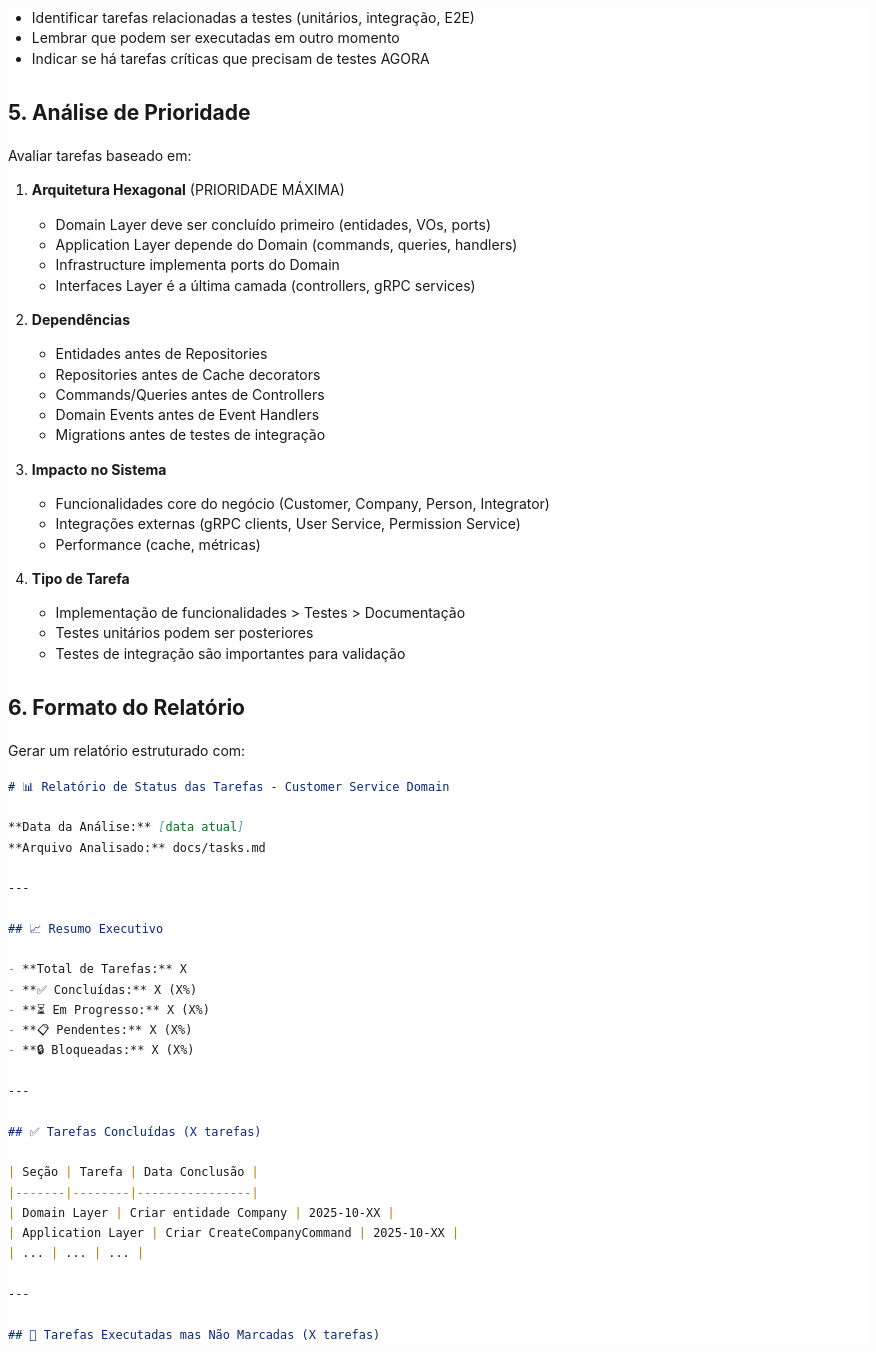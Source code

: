 - Identificar tarefas relacionadas a testes (unitários, integração, E2E)
- Lembrar que podem ser executadas em outro momento
- Indicar se há tarefas críticas que precisam de testes AGORA

## 5. Análise de Prioridade

Avaliar tarefas baseado em:

1. **Arquitetura Hexagonal** (PRIORIDADE MÁXIMA)
    - Domain Layer deve ser concluído primeiro (entidades, VOs, ports)
    - Application Layer depende do Domain (commands, queries, handlers)
    - Infrastructure implementa ports do Domain
    - Interfaces Layer é a última camada (controllers, gRPC services)

2. **Dependências**
    - Entidades antes de Repositories
    - Repositories antes de Cache decorators
    - Commands/Queries antes de Controllers
    - Domain Events antes de Event Handlers
    - Migrations antes de testes de integração

3. **Impacto no Sistema**
    - Funcionalidades core do negócio (Customer, Company, Person, Integrator)
    - Integrações externas (gRPC clients, User Service, Permission Service)
    - Performance (cache, métricas)

4. **Tipo de Tarefa**
    - Implementação de funcionalidades > Testes > Documentação
    - Testes unitários podem ser posteriores
    - Testes de integração são importantes para validação

## 6. Formato do Relatório

Gerar um relatório estruturado com:

```markdown
# 📊 Relatório de Status das Tarefas - Customer Service Domain

**Data da Análise:** [data atual]
**Arquivo Analisado:** docs/tasks.md

---

## 📈 Resumo Executivo

- **Total de Tarefas:** X
- **✅ Concluídas:** X (X%)
- **⏳ Em Progresso:** X (X%)
- **📋 Pendentes:** X (X%)
- **🔒 Bloqueadas:** X (X%)

---

## ✅ Tarefas Concluídas (X tarefas)

| Seção | Tarefa | Data Conclusão |
|-------|--------|----------------|
| Domain Layer | Criar entidade Company | 2025-10-XX |
| Application Layer | Criar CreateCompanyCommand | 2025-10-XX |
| ... | ... | ... |

---

## 🔄 Tarefas Executadas mas Não Marcadas (X tarefas)

```